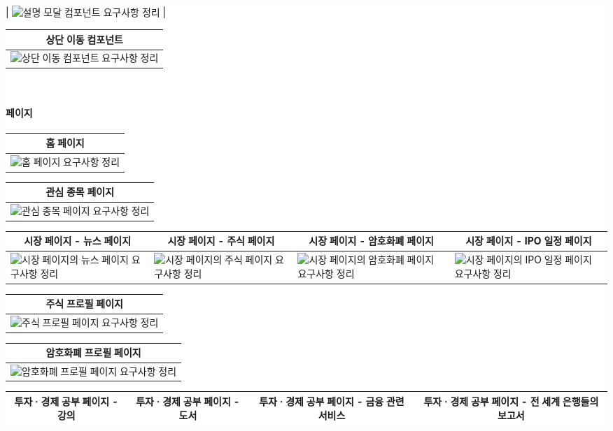 | <img width="50%" alt="설명 모달 컴포넌트 요구사항 정리" src="https://github.com/devkmins/StomaWeb/assets/59950909/1f519246-4dde-4fa5-8143-bd2b3166a647"> |

| 상단 이동 컴포넌트                                                                                                                                       |
| -------------------------------------------------------------------------------------------------------------------------------------------------------- |
| <img width="50%" alt="상단 이동 컴포넌트 요구사항 정리" src="https://github.com/devkmins/StomaWeb/assets/59950909/4f9debbf-4430-4e10-9961-8831200e7cb3"> |

<br />

#### 페이지

| 홈 페이지                                                                                                                                       |
| ----------------------------------------------------------------------------------------------------------------------------------------------- |
| <img width="50%" alt="홈 페이지 요구사항 정리" src="https://github.com/devkmins/StomaWeb/assets/59950909/55c01d6d-4805-4631-9256-548f68ef3eaa"> |

| 관심 종목 페이지                                                                                                                                       |
| ------------------------------------------------------------------------------------------------------------------------------------------------------ |
| <img width="50%" alt="관심 종목 페이지 요구사항 정리" src="https://github.com/devkmins/StomaWeb/assets/59950909/21620df8-6f26-4a66-8395-143ef86a2d40"> |

| 시장 페이지 - 뉴스 페이지                                                                                                                                       | 시장 페이지 - 주식 페이지                                                                                                                                       | 시장 페이지 - 암호화폐 페이지                                                                                                                                       | 시장 페이지 - IPO 일정 페이지                                                                                                                                       |
| --------------------------------------------------------------------------------------------------------------------------------------------------------------- | --------------------------------------------------------------------------------------------------------------------------------------------------------------- | ------------------------------------------------------------------------------------------------------------------------------------------------------------------- | ------------------------------------------------------------------------------------------------------------------------------------------------------------------- |
| <img width="400" alt="시장 페이지의 뉴스 페이지 요구사항 정리" src="https://github.com/devkmins/StomaWeb/assets/59950909/a465408c-819d-4dea-af89-f0ff58e6c554"> | <img width="400" alt="시장 페이지의 주식 페이지 요구사항 정리" src="https://github.com/devkmins/StomaWeb/assets/59950909/0eab87ac-5a53-419a-8f3a-3bf69abd9f20"> | <img width="400" alt="시장 페이지의 암호화폐 페이지 요구사항 정리" src="https://github.com/devkmins/StomaWeb/assets/59950909/e7f4eaae-ed7d-457a-aea3-00dd30a846bf"> | <img width="400" alt="시장 페이지의 IPO 일정 페이지 요구사항 정리" src="https://github.com/devkmins/StomaWeb/assets/59950909/b5314483-6d2f-443f-b7e9-bdf7ff09dab2"> |

| 주식 프로필 페이지                                                                                                                                       |
| -------------------------------------------------------------------------------------------------------------------------------------------------------- |
| <img width="50%" alt="주식 프로필 페이지 요구사항 정리" src="https://github.com/devkmins/StomaWeb/assets/59950909/f7b5135c-9822-4088-89de-3cc193ead5da"> |

| 암호화폐 프로필 페이지                                                                                                                                       |
| ------------------------------------------------------------------------------------------------------------------------------------------------------------ |
| <img width="50%" alt="암호화폐 프로필 페이지 요구사항 정리" src="https://github.com/devkmins/StomaWeb/assets/59950909/5032e979-0c5c-42d5-9fdf-fc05d104cb04"> |

| 투자 · 경제 공부 페이지 - 강의                                                                                                                                              | 투자 · 경제 공부 페이지 - 도서                                                                                                                                              | 투자 · 경제 공부 페이지 - 금융 관련 서비스                                                                                                                                              | 투자 · 경제 공부 페이지 - 전 세계 은행들의 보고서                                                                                                                                              |
| --------------------------------------------------------------------------------------------------------------------------------------------------------------------------- | --------------------------------------------------------------------------------------------------------------------------------------------------------------------------- | --------------------------------------------------------------------------------------------------------------------------------------------------------------------------------------- | ---------------------------------------------------------------------------------------------------------------------------------------------------------------------------------------------- |